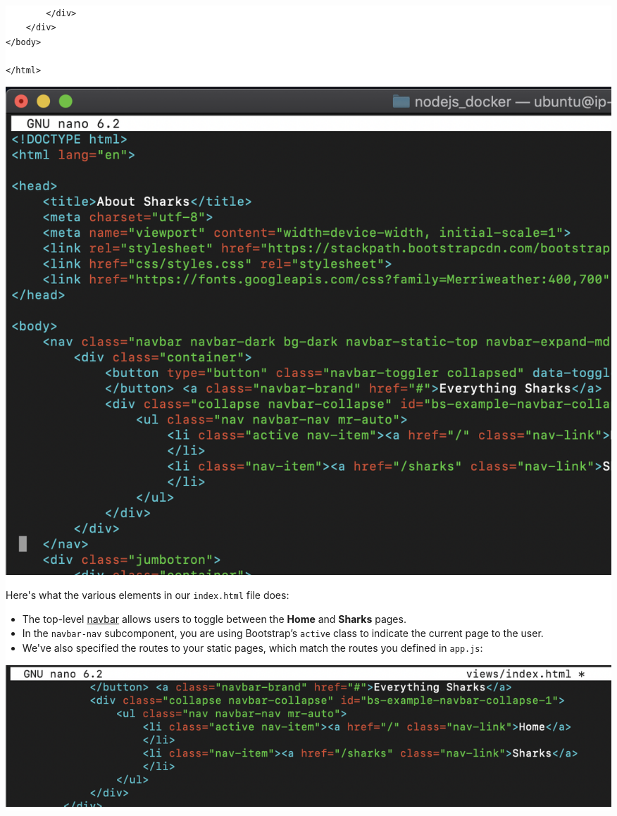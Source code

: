             </div>
        </div>
    </body>

    </html>

![](./images/njs7.png)

Here's what the various elements in our `index.html` file does:

- The top-level [navbar](https://getbootstrap.com/docs/4.0/components/navbar/) allows users to toggle between the **Home** and **Sharks** pages.
- In the `navbar-nav` subcomponent, you are using Bootstrap’s `active` class to indicate the current page to the user.
- We've also specified the routes to your static pages, which match the routes you defined in `app.js`:

![](./images/njs8.png)
